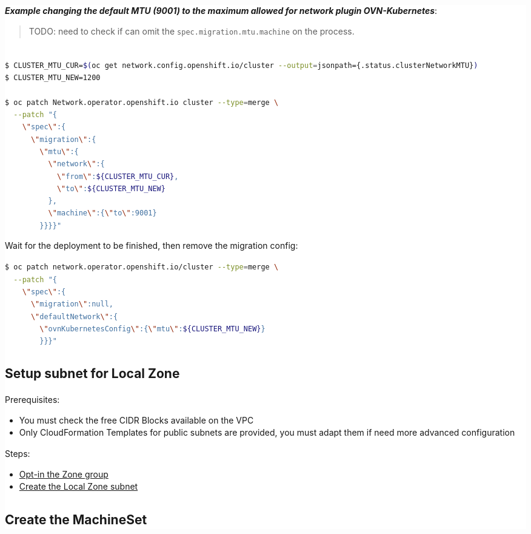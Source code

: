 ***Example changing the default MTU (9001) to the maximum allowed for network plugin OVN-Kubernetes***:

> TODO: need to check if can omit the `spec.migration.mtu.machine` on the process.

```bash

$ CLUSTER_MTU_CUR=$(oc get network.config.openshift.io/cluster --output=jsonpath={.status.clusterNetworkMTU})
$ CLUSTER_MTU_NEW=1200

$ oc patch Network.operator.openshift.io cluster --type=merge \
  --patch "{
    \"spec\":{
      \"migration\":{
        \"mtu\":{
          \"network\":{
            \"from\":${CLUSTER_MTU_CUR},
            \"to\":${CLUSTER_MTU_NEW}
          },
          \"machine\":{\"to\":9001}
        }}}}"
```

Wait for the deployment to be finished, then remove the migration config:

```bash
$ oc patch network.operator.openshift.io/cluster --type=merge \
  --patch "{
    \"spec\":{
      \"migration\":null,
      \"defaultNetwork\":{
        \"ovnKubernetesConfig\":{\"mtu\":${CLUSTER_MTU_NEW}}
        }}}"
```

## Setup subnet for Local Zone

Prerequisites:

- You must check the free CIDR Blocks available on the VPC
- Only CloudFormation Templates for public subnets are provided, you must adapt them if need more advanced configuration

Steps:

- [Opt-in the Zone group](https://docs.openshift.com/container-platform/4.12/installing/installing_aws/installing-aws-localzone.html#installation-aws-add-local-zone-locations_installing-aws-localzone)
- [Create the Local Zone subnet](https://docs.openshift.com/container-platform/4.12/installing/installing_aws/installing-aws-localzone.html#installation-creating-aws-vpc-localzone_installing-aws-localzone)


## Create the MachineSet
